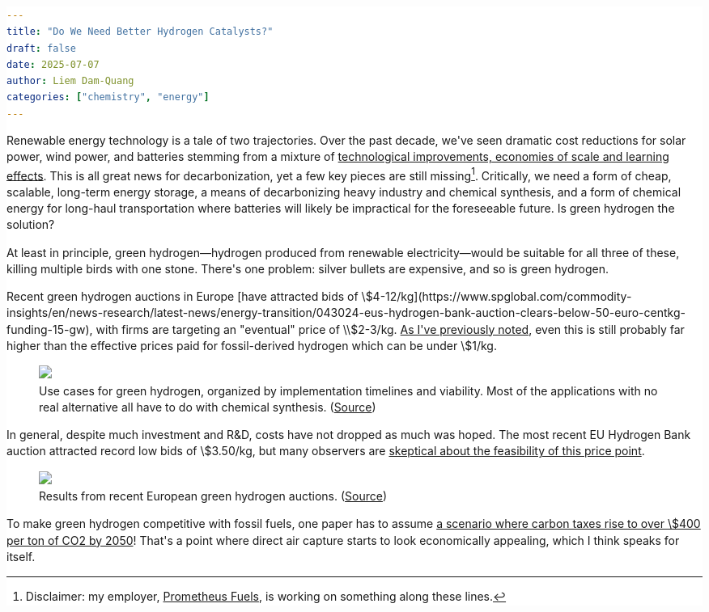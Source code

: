 ```yaml
---
title: "Do We Need Better Hydrogen Catalysts?"
draft: false
date: 2025-07-07
author: Liem Dam-Quang
categories: ["chemistry", "energy"]
---
```


Renewable energy technology is a tale of two trajectories. Over the past decade, we've seen dramatic cost reductions for solar power, wind power, and batteries stemming from a mixture of [technological improvements, economies of scale and learning effects](https://ourworldindata.org/cheap-renewables-growth). This is all great news for decarbonization, yet a few key pieces are still missing[^2]. Critically, we need a form of cheap, scalable, long-term energy storage, a means of decarbonizing heavy industry and chemical synthesis, and a form of chemical energy for long-haul transportation where batteries will likely be impractical for the foreseeable future. Is green hydrogen the solution?

At least in principle, green hydrogen—hydrogen produced from renewable electricity—would be suitable for all three of these, killing multiple birds with one stone. There's one problem: silver bullets are expensive, and so is green hydrogen. 

Recent green hydrogen auctions in Europe [have attracted bids of \\$4-12/kg](https://www.spglobal.com/commodity-insights/en/news-research/latest-news/energy-transition/043024-eus-hydrogen-bank-auction-clears-below-50-euro-centkg-funding-15-gw), with firms are targeting an "eventual" price of \\$2-3/kg. [As I've previously noted](https://liem.ca/posts/electrosynthesis/), even this is still probably far higher than the effective prices paid for fossil-derived hydrogen which can be under \\$1/kg.

<figure>
<img src="/img/h2_catalysis/h2_uses.png">
<figcaption>
Use cases for green hydrogen, organized by implementation timelines and viability. Most of the applications with no real alternative all have to do with chemical synthesis. (<a href="https://hydrogentechworld.com/wp-content/uploads/sites/22/2025/05/02-19.pdf">Source</a>)
</figcaption>
</figure>


In general, despite much investment and R&D, costs have not dropped as much was hoped. The most recent EU Hydrogen Bank auction attracted record low bids of \\$3.50/kg, but many observers are [skeptical about the feasibility of this price point](https://www.pv-magazine.com/2025/05/30/unpacking-the-rationale-behind-low-bids-in-the-eu-green-hydrogen-tender/). 

<figure>
<img src="/img/h2_catalysis/auction_prices.png">
<figcaption>
Results from recent European green hydrogen auctions. (<a href="https://www.nature.com/articles/s41560-024-01684-7/figures/3">Source</a>)
</figcaption>
</figure>


 To make green hydrogen competitive with fossil fuels, one paper has to assume [a scenario where carbon taxes rise to over \\$400 per ton of CO2 by 2050](https://www.nature.com/articles/s41560-024-01684-7)! That's a point where direct air capture starts to look economically appealing, which I think speaks for itself.


[^1]: It doesn't increase forever. Eventually the current will asymptotically approach a maximum called the [limiting current](https://ocw.mit.edu/courses/10-626-electrochemical-energy-systems-spring-2014/4fc4a8de47107536179698a3b77a77b6_MIT10_626S14_S11lec16.pdf), although for water electrolysis this limit is usually so high that it is irrelevant.
[^2]: Disclaimer: my employer, [Prometheus Fuels](https://prometheusfuels.com/), is working on something along these lines.
[^3]: The Faradaic efficiency is completely unrelated to the energy efficiency. This is a common source of confusion and is often exploited by university communications offices who—intentionally, in my opinion—word their press releases with vague terminology like 'an efficiency of 99%'. This is subsequently picked up by [science journalists who aren't aware of this basic fact](https://www.earth.com/news/new-catalyst-precatalyst-improves-clean-hydrogen-production-to-99-9-efficiency/). An energy efficiency of 99% would be fantastic, while a Faradaic efficiency of *only* 99% means something's wrong.
[^4]: Acid-tolerant catalysts are required in proton exchange membrane (PEM) electrolyzers, which are increasingly being adopted for a variety of technical reasons.
[^5]: The unfortunate reality is that a press release like "Scientists find cheap, efficient, stable catalyst for making oxygen" is unlikely to turn many heads.
[^6]: There are ways to break these scaling relations, but they require complex catalyst designs and it is very unlikely that you'd stumble upon them by chance.
[^7]: And since the Trump administration, have abandoned all hydrogen efforts altogether.
[^8]: They're sometimes touted as being more energy-efficient, which is possible in theory but in practice, commercial PEM electrolyzers have similar energy efficiencies as AW electrolyzers.
[^9]: There are some additional technicalities here. In commercial systems it's common to use the [thermoneutral voltage](https://en.wikipedia.org/wiki/Thermoneutral_voltage) as a basis for efficiency calculations rather than the reduction potential. This can in principle result in efficiencies of over 100%, but they are rare in practice.
[^10]: For commercial applications there are strategies to increase the effective surface area beyond the geometric area, but geometric current density is still a useful benchmark.
[^11]: [A recent paper](https://www.nature.com/articles/s41560-025-01787-9) suggests it might be possible to avoid using DI water.
[^12]: This is basically the exact same mechanism as metal corrosion.
[^13]: Also a very common source of schedule and cost overruns. 
[^14]: Important note: standardization *is not equivalent to* modularization. The potential economic benefits of the latter are, in my opinion, much more dubious.
[^15]: Historically, the DOE is rather infamous for setting completely unrealistic performance targets in their green hydrogen research programs. 
[^16]: I also think the way they propose deploying the "panels" would be impractical, although I suppose at this juncture this is mostly nitpicking.
